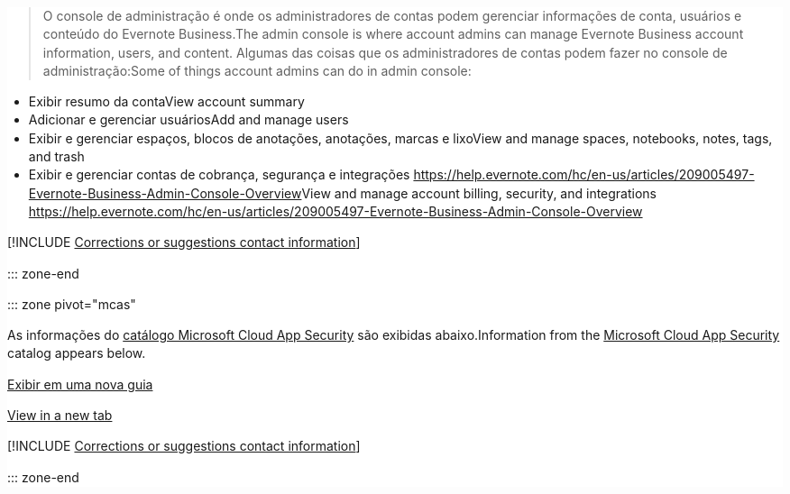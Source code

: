 ><span data-ttu-id="5537e-143">O console de administração é onde os administradores de contas podem gerenciar informações de conta, usuários e conteúdo do Evernote Business.</span><span class="sxs-lookup"><span data-stu-id="5537e-143">The admin console is where account admins can manage Evernote Business account information, users, and content.</span></span> <span data-ttu-id="5537e-144">Algumas das coisas que os administradores de contas podem fazer no console de administração:</span><span class="sxs-lookup"><span data-stu-id="5537e-144">Some of things account admins can do in admin console:</span></span>
- <span data-ttu-id="5537e-145">Exibir resumo da conta</span><span class="sxs-lookup"><span data-stu-id="5537e-145">View account summary</span></span>
- <span data-ttu-id="5537e-146">Adicionar e gerenciar usuários</span><span class="sxs-lookup"><span data-stu-id="5537e-146">Add and manage users</span></span>
- <span data-ttu-id="5537e-147">Exibir e gerenciar espaços, blocos de anotações, anotações, marcas e lixo</span><span class="sxs-lookup"><span data-stu-id="5537e-147">View and manage spaces, notebooks, notes, tags, and trash</span></span>
- <span data-ttu-id="5537e-148">Exibir e gerenciar contas de cobrança, segurança e integrações https://help.evernote.com/hc/en-us/articles/209005497-Evernote-Business-Admin-Console-Overview</span><span class="sxs-lookup"><span data-stu-id="5537e-148">View and manage account billing, security, and integrations https://help.evernote.com/hc/en-us/articles/209005497-Evernote-Business-Admin-Console-Overview</span></span>


[!INCLUDE [Corrections or suggestions contact information](../includes/corrections-or-suggestions.md)]

::: zone-end

::: zone pivot="mcas"

<span data-ttu-id="5537e-149">As informações do [catálogo Microsoft Cloud App Security](https://www.microsoft.com/enterprise-mobility-security/cloud-app-security) são exibidas abaixo.</span><span class="sxs-lookup"><span data-stu-id="5537e-149">Information from the [Microsoft Cloud App Security](https://www.microsoft.com/enterprise-mobility-security/cloud-app-security) catalog appears below.</span></span>

<iframe height='1020' title='<span data-ttu-id="5537e-150">Microsoft Cloud App Security Informações</span><span class="sxs-lookup"><span data-stu-id="5537e-150">Microsoft Cloud App Security Information</span></span>' src='https://appmcasinfoprod.azurewebsites.net/#/dashboard/11693' frameborder='no' style='width: 100%;'></iframe><span data-ttu-id="5537e-151">

<a href="https://appmcasinfoprod.azurewebsites.net/#/dashboard/11693" target="_blank">Exibir em uma nova guia</a></span><span class="sxs-lookup"><span data-stu-id="5537e-151">

<a href="https://appmcasinfoprod.azurewebsites.net/#/dashboard/11693" target="_blank">View in a new tab</a></span></span>

[!INCLUDE [Corrections or suggestions contact information](../includes/corrections-or-suggestions.md)]

::: zone-end

